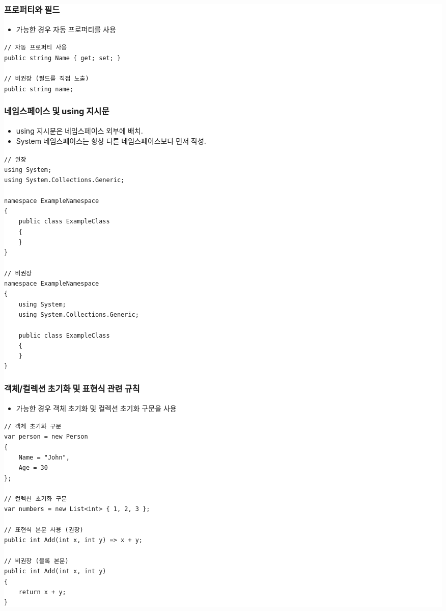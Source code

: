 ### 프로퍼티와 필드
- 가능한 경우 자동 프로퍼티를 사용
~~~
// 자동 프로퍼티 사용
public string Name { get; set; }

// 비권장 (필드를 직접 노출)
public string name;
~~~

### 네임스페이스 및 using 지시문
- using 지시문은 네임스페이스 외부에 배치.
- System 네임스페이스는 항상 다른 네임스페이스보다 먼저 작성.

~~~
// 권장
using System;
using System.Collections.Generic;

namespace ExampleNamespace
{
    public class ExampleClass
    {
    }
}

// 비권장
namespace ExampleNamespace
{
    using System;
    using System.Collections.Generic;

    public class ExampleClass
    {
    }
}
~~~


### 객체/컬렉션 초기화 및 표현식 관련 규칙
- 가능한 경우 객체 초기화 및 컬렉션 초기화 구문을 사용
~~~
// 객체 초기화 구문
var person = new Person
{
    Name = "John",
    Age = 30
};

// 컬렉션 초기화 구문
var numbers = new List<int> { 1, 2, 3 };

// 표현식 본문 사용 (권장)
public int Add(int x, int y) => x + y;

// 비권장 (블록 본문)
public int Add(int x, int y)
{
    return x + y;
}
~~~
